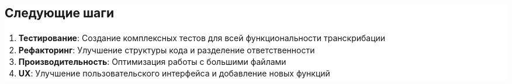 ## Следующие шаги
1. **Тестирование**: Создание комплексных тестов для всей функциональности транскрибации
2. **Рефакторинг**: Улучшение структуры кода и разделение ответственности
3. **Производительность**: Оптимизация работы с большими файлами
4. **UX**: Улучшение пользовательского интерфейса и добавление новых функций
